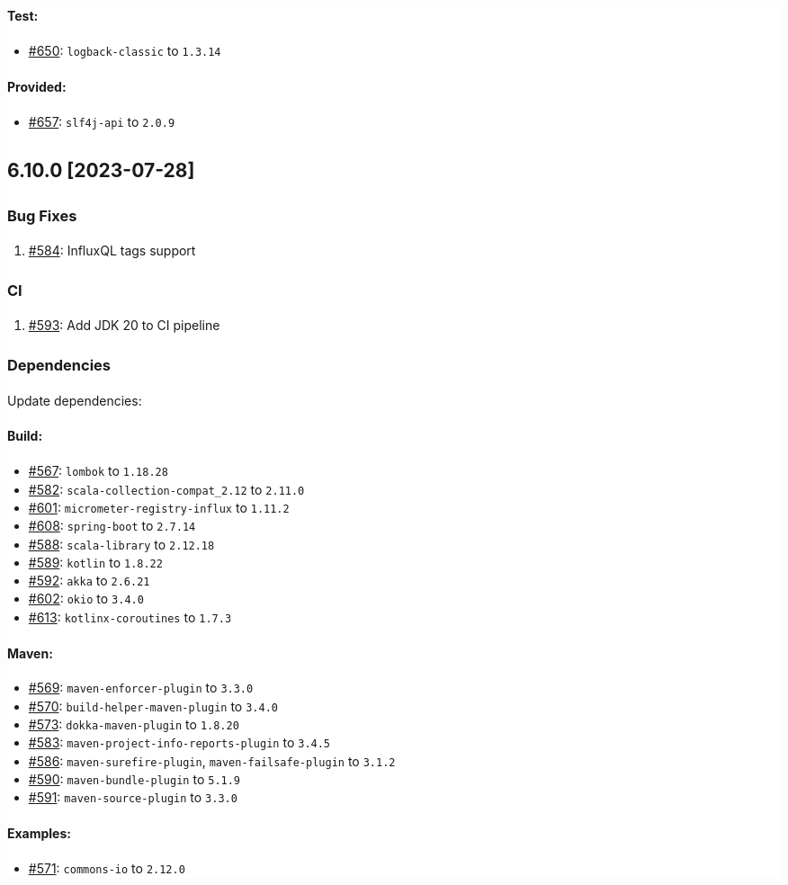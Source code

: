 #### Test:
 - [#650](https://github.com/influxdata/influxdb-client-java/pull/650): `logback-classic` to `1.3.14`

#### Provided:
 - [#657](https://github.com/influxdata/influxdb-client-java/pull/657): `slf4j-api` to `2.0.9`

## 6.10.0 [2023-07-28]

### Bug Fixes
1. [#584](https://github.com/influxdata/influxdb-client-java/pull/584): InfluxQL tags support

### CI
1. [#593](https://github.com/influxdata/influxdb-client-java/pull/593): Add JDK 20 to CI pipeline

### Dependencies

Update dependencies:

#### Build:
 - [#567](https://github.com/influxdata/influxdb-client-java/pull/567): `lombok` to `1.18.28`
 - [#582](https://github.com/influxdata/influxdb-client-java/pull/582): `scala-collection-compat_2.12` to `2.11.0`
 - [#601](https://github.com/influxdata/influxdb-client-java/pull/601): `micrometer-registry-influx` to `1.11.2`
 - [#608](https://github.com/influxdata/influxdb-client-java/pull/608): `spring-boot` to `2.7.14`
 - [#588](https://github.com/influxdata/influxdb-client-java/pull/588): `scala-library` to `2.12.18`
 - [#589](https://github.com/influxdata/influxdb-client-java/pull/589): `kotlin` to `1.8.22`
 - [#592](https://github.com/influxdata/influxdb-client-java/pull/592): `akka` to `2.6.21`
 - [#602](https://github.com/influxdata/influxdb-client-java/pull/602): `okio` to `3.4.0`
 - [#613](https://github.com/influxdata/influxdb-client-java/pull/613): `kotlinx-coroutines` to `1.7.3`

#### Maven:
 - [#569](https://github.com/influxdata/influxdb-client-java/pull/569): `maven-enforcer-plugin` to `3.3.0`
 - [#570](https://github.com/influxdata/influxdb-client-java/pull/570): `build-helper-maven-plugin` to `3.4.0`
 - [#573](https://github.com/influxdata/influxdb-client-java/pull/573): `dokka-maven-plugin` to `1.8.20`
 - [#583](https://github.com/influxdata/influxdb-client-java/pull/583): `maven-project-info-reports-plugin` to `3.4.5`
 - [#586](https://github.com/influxdata/influxdb-client-java/pull/586): `maven-surefire-plugin`, `maven-failsafe-plugin` to `3.1.2`
 - [#590](https://github.com/influxdata/influxdb-client-java/pull/590): `maven-bundle-plugin` to `5.1.9`
 - [#591](https://github.com/influxdata/influxdb-client-java/pull/591): `maven-source-plugin` to `3.3.0`

#### Examples:
 - [#571](https://github.com/influxdata/influxdb-client-java/pull/571): `commons-io` to `2.12.0`
